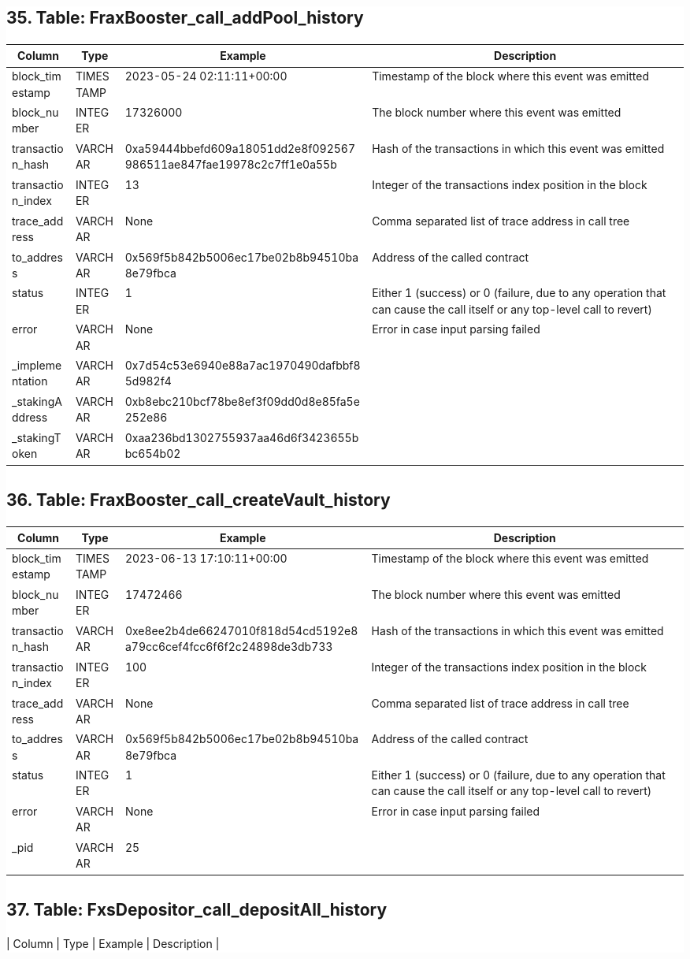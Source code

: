 ## 35. Table: FraxBooster\_call\_addPool\_history

| Column             | Type      | Example                                                            | Description                                                                                                            |
| ------------------ | --------- | ------------------------------------------------------------------ | ---------------------------------------------------------------------------------------------------------------------- |
| block\_timestamp   | TIMESTAMP | 2023-05-24 02:11:11+00:00                                          | Timestamp of the block where this event was emitted                                                                    |
| block\_number      | INTEGER   | 17326000                                                           | The block number where this event was emitted                                                                          |
| transaction\_hash  | VARCHAR   | 0xa59444bbefd609a18051dd2e8f092567986511ae847fae19978c2c7ff1e0a55b | Hash of the transactions in which this event was emitted                                                               |
| transaction\_index | INTEGER   | 13                                                                 | Integer of the transactions index position in the block                                                                |
| trace\_address     | VARCHAR   | None                                                               | Comma separated list of trace address in call tree                                                                     |
| to\_address        | VARCHAR   | 0x569f5b842b5006ec17be02b8b94510ba8e79fbca                         | Address of the called contract                                                                                         |
| status             | INTEGER   | 1                                                                  | Either 1 (success) or 0 (failure, due to any operation that can cause the call itself or any top-level call to revert) |
| error              | VARCHAR   | None                                                               | Error in case input parsing failed                                                                                     |
| \_implementation   | VARCHAR   | 0x7d54c53e6940e88a7ac1970490dafbbf85d982f4                         |                                                                                                                        |
| \_stakingAddress   | VARCHAR   | 0xb8ebc210bcf78be8ef3f09dd0d8e85fa5e252e86                         |                                                                                                                        |
| \_stakingToken     | VARCHAR   | 0xaa236bd1302755937aa46d6f3423655bbc654b02                         |                                                                                                                        |

## 36. Table: FraxBooster\_call\_createVault\_history

| Column             | Type      | Example                                                            | Description                                                                                                            |
| ------------------ | --------- | ------------------------------------------------------------------ | ---------------------------------------------------------------------------------------------------------------------- |
| block\_timestamp   | TIMESTAMP | 2023-06-13 17:10:11+00:00                                          | Timestamp of the block where this event was emitted                                                                    |
| block\_number      | INTEGER   | 17472466                                                           | The block number where this event was emitted                                                                          |
| transaction\_hash  | VARCHAR   | 0xe8ee2b4de66247010f818d54cd5192e8a79cc6cef4fcc6f6f2c24898de3db733 | Hash of the transactions in which this event was emitted                                                               |
| transaction\_index | INTEGER   | 100                                                                | Integer of the transactions index position in the block                                                                |
| trace\_address     | VARCHAR   | None                                                               | Comma separated list of trace address in call tree                                                                     |
| to\_address        | VARCHAR   | 0x569f5b842b5006ec17be02b8b94510ba8e79fbca                         | Address of the called contract                                                                                         |
| status             | INTEGER   | 1                                                                  | Either 1 (success) or 0 (failure, due to any operation that can cause the call itself or any top-level call to revert) |
| error              | VARCHAR   | None                                                               | Error in case input parsing failed                                                                                     |
| \_pid              | VARCHAR   | 25                                                                 |                                                                                                                        |

## 37. Table: FxsDepositor\_call\_depositAll\_history

| Column             | Type      | Example                                                            | Description                                                                                                            |